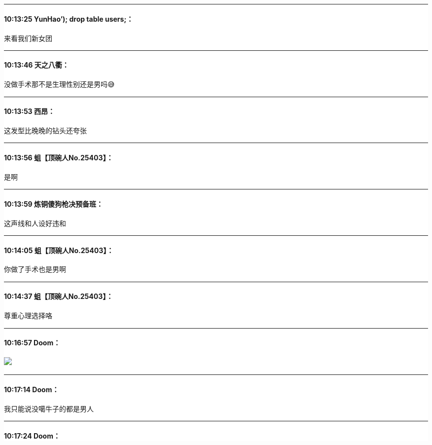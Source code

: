*****

#### 10:13:25  YunHao’); drop table users;：

来看我们新女团

*****

#### 10:13:46  天之八衢：

没做手术那不是生理性别还是男吗😅

*****

#### 10:13:53  西昂：

这发型比晚晚的钻头还夸张

*****

#### 10:13:56  蛆【顶碗人No.25403】：

是啊

*****

#### 10:13:59  炼铜傻狗枪决预备班：

这声线和人设好违和

*****

#### 10:14:05  蛆【顶碗人No.25403】：

你做了手术也是男啊

*****

#### 10:14:37  蛆【顶碗人No.25403】：

尊重心理选择咯

*****

#### 10:16:57  Doom：

![](http://gchat.qpic.cn/gchatpic_new/1747222904/614391357-3098288654-5558B9E3F4A9CCBB927D27F16BBEA205/0?term=2")

*****

#### 10:17:14  Doom：

我只能说没噶牛子的都是男人

*****

#### 10:17:24  Doom：
